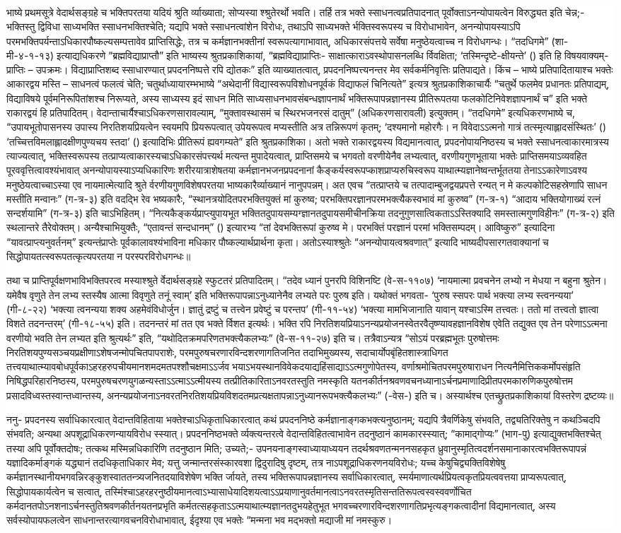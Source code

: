 भाष्ये प्रथमसूत्रे वेदार्थसङ्ग्रहे च भक्तिपरतया यदियं श्रुति र्व्याख्याता; सोप्यस्या श्श्रुतेरर्थो भवति। तर्हि तत्र भक्ते स्साधनत्वप्रतिपादनात् पूर्वोक्ताऽनन्योपायत्वेन विरुद्ध्यत इति चेन्न;- भक्तिस्तु द्विविधा साध्यभक्ति स्साधनभक्तिश्चेति; यद्यपि भक्ते स्साधनत्वांशेन विरोधः, तथाऽपि साध्यभक्ते र्भक्तिस्वरूपस्य च विरोधाभावेन, अनन्योपायस्याऽपि परमभक्तिपर्यन्ताऽधिकारपौष्कल्यसम्पत्तावेव प्राप्तिसिद्धेः, तत्र च कर्मज्ञानभक्तीनां स्वरूपत्यागाभावात्, अधिकारसंपत्तये सर्वेषा मनुष्ठेयत्वाच्च न विरोधगन्धः। “तदधिगमे” (शा-मी-४-१-१३) इत्याद्यधिकरणे “ब्रह्मविद्याप्राप्तौ” इति भाष्यस्य श्रुतप्रकाशिकायां, “ब्रह्मविद्याप्राप्तिः- साक्षात्काराऽवस्थोपासनलब्धि र्विवक्षिता; ‘तस्मिन्दृष्टे-क्षीयन्ते’ () इति हि विषयवाक्यम्- प्राप्तिः – उपक्रमः। विद्याप्राप्तिशब्द स्साधारण्यात् प्रपदननिष्पत्ते रपि द्योतकः” इति व्याख्यातत्वात्, प्रपदननिष्पत्त्यनन्तर मेव सर्वकर्मनिवृत्तिः प्रतिपाद्यते। किंच – भाष्ये प्रतिपादितायाश्च भक्तेः आकारद्वय मस्ति – साधनत्वं फलत्वं चेति; चतुर्थाध्यायारम्भभाष्ये “अथेदानीं विद्यास्वरूपविशोधनपूर्वकं विद्याफलं चिनित्यते” इत्यत्र श्रुतप्रकाशिकाचार्यैः “चतुर्थे फलमेव प्रधानतः प्रतिपाद्यम्, विद्याविषये पूर्वमनिरूपितांशश्च निरूप्यते, अस्य साध्यस्य इदं साधन मिति साध्यसाधनभावसंबन्धज्ञापनार्थं भक्तिरूपापन्नज्ञानस्य प्रीतिरूपतया फलकोटिनिवेशज्ञापनार्थं च” इति भक्ते राकारद्वयं हि प्रतिपादितम्। वेदान्ताचार्यैश्चाऽधिकरणसारावल्याम्, “मुक्तावस्थासमं च स्थिरभजनरसं दातुम्” (अधिकरणसारावली) इत्युक्तम्। “तदधिगमे” इत्यधिकरणभाष्ये च, “उपायभूतोपासनस्य उपास्य निरतिशयप्रियत्वेन स्वयमपि प्रियरूपत्वात् उपेयरूपत्व मप्यस्तीति अत्र तन्निरूपणं कृतम्; ‘दश्यमानो महोरगैः। न विवेदाऽऽत्मनो गात्रं तत्स्मृत्याह्लादसंस्थितः’ () ‘तच्चित्तविमलाह्लादक्षीणपुण्यचय स्तदा’ () इत्यादिभिः प्रीतिरूपं ह्यवगम्यते” इति श्रुतप्रकाशिका। अतो भक्ते राकारद्वयस्य विद्यमानत्वात्, प्रपदनोपायनिष्ठस्य च भक्ते स्साधनत्वाकारमात्रस्य त्याज्यत्वात्, भक्तिस्वरूपस्य तत्प्राप्यत्वाकारस्यचाऽधिकारसंपत्त्यर्थ मत्यन्त मुपादेयत्वात्, प्राप्तिसमये च भगवतो वरणीयेनैव लभ्यत्वात्, वरणीयगुणभूताया भक्तेः प्राप्तिसमयाऽव्यवहित पूरववृत्तित्वावश्यंभावात् अनन्योपायस्याऽप्यधिकारिणः शरीरयात्राशेषतया कर्मज्ञानभजनप्रपदनानां कैङ्कर्यस्वरूपप्काशप्राप्यरुचिस्वरूप याथात्म्यज्ञानेष्वन्तर्भूततया तेनाऽऽकारेणाऽवश्य मनुष्ठेयत्वाच्चाऽस्या एव नायमात्मेत्यादि श्रुते र्वरणीयगुणविशेषपरतया भाष्यकारैर्व्याख्यानं नानुपपन्नम्। अत एवच “तत्प्राप्तये च तत्पादाम्बुजद्वयप्रपत्ते रन्यत् न मे कल्पकोटिसहस्रेणापि साधन मस्तीति मन्वानः” (ग-त्र-३) इति वदद्भि रेव भष्यकारैः, “स्थानत्रयोदितपरभक्तियुक्तं मां कुरुष्व; परभक्तिपरज्ञानपरमभक्त्यैकस्वभावं मां कुरुष्व” (ग-त्र-१) “आदाय भक्तियोगाख्यं रत्नं सन्दर्शयामि” (ग-त्र-३) इति चाऽभिहितम्। “नित्यकैङ्कर्यप्राप्त्युपायभूत भक्तितदुपायसम्यग्ज्ञानतदुपायसमीचीनक्रिया तदनुगुणसात्विकताऽऽस्तिक्यादि समस्तात्मगुणविहीनः” (ग-त्र-२) इति स्थलान्तरे तैरेवोक्तम्। अन्यैश्चाभियुक्तैः, “एतावन्तं सन्दधानम्” () इत्यारभ्य “तां देवभक्तिरूपां कुरुष्व मे। परभक्तिं परज्ञानं परमां भक्तिसम्पदम्। आविष्कुरु” इत्यादिना “यावत्प्राप्त्यनुवर्तनम्” इत्यन्तंप्राप्तेः पूर्वकालावश्यंभाविना मधिकार पौष्कल्यार्थप्रार्थना कृता। अतोऽस्याश्श्रुतेः “अनन्योपायत्वश्रवणात्” इत्यादि भाष्यदीपसारगतवाक्यानां च सिद्धोपायतत्स्वरूपतत्कृत्यपरतया न परस्परविरोधगन्धः॥

तथा च प्राप्तिपूर्वक्षणभाविभक्तिपरत्व मस्याश्श्रुते र्वेदार्थसङ्ग्रहे स्फुटतरं प्रतिपादितम्। “तदेव ध्यानं पुनरपि विशिनष्टि (वे-स-११०७) ‘नायमात्मा प्रवचनेन लभ्यो न मेधया न बहुना श्रुतेन। यमेवैष वृणुते तेन लभ्य स्तस्यैष आत्मा विवृणुते तनूं स्वाम्’ इति भक्तिरूपापन्नाऽनुध्यानेनैव लभ्यते परः पुरुष इति। यथोक्तं भगवता- ‘पुरुष स्सपरः पार्थ भक्त्या लभ्य स्त्वनन्यया’ (गी-८-२२) ‘भक्त्या त्वनन्यया शक्य अहमेवंविधोर्जुन। ज्ञातुं द्रष्टुं च तत्त्वेन प्रवेष्टुं च परन्तप’ (गी-११-५४) ‘भक्त्या मामभिजानाति यावान् यश्चाऽस्मि तत्त्वतः। ततो मां तत्त्वतो ज्ञात्वा विशते तदनन्तरम्’ (गी-१८-५५) इति। तदनन्तरं मां तत एव भक्ते र्विशत इत्यर्थः। भक्ति रपि निरतिशयप्रियाऽनन्यप्रयोजनस्वेतरवैतृष्ण्यावहज्ञानविशेष एवेति तद्युक्त एव तेन परेणाऽऽत्मना वरणीयो भवति तेन लभ्यत इति श्रुत्यर्थः” इति, “यथोदितक्रमपरिणतभक्त्यैकलभ्यः” (वे-स-११-२७) इति च। तत्रैवाऽन्यत्र “सोऽयं परब्रह्मभूतः पुरुषोत्तमः निरतिशयपुण्यसञ्चयप्रक्षीणाऽशेषजन्मोपचितपापराशेः, परमपुरुषचरणारविन्दशरणागतिजनित तदाभिमुख्यस्य, सदाचार्योपबृंहितशास्त्राधिगत तत्त्वयाथात्म्यावबोधपूर्वकाऽहरहरुपचीयमानशमदमतपश्शौचक्षमाऽऽर्जव भयाऽभयस्थानविवेकदयाद्यहिंसाद्याऽऽत्मगुणोपेतस्य, वर्णाश्रमोचितपरमपुरुषाराधन नित्यनैमित्तिककर्मोपसंहृति निषिद्धपरिहारनिष्ठस्य, परमपुरुषचरणयुगळन्यस्ताऽऽत्माऽऽत्मीयस्य तत्प्रीतिकारिताऽनवरतस्तुति नमस्कृति यतनकीर्तनश्रवणवचनध्यानाऽर्चनप्रमाणादिप्रीतपरमकारुणिकपुरुषोत्तम प्रसादविध्वस्तस्वान्तध्वान्तस्य, अनन्यप्रयोजनाऽनवरतनिरतिशयप्रियविशदतमप्रत्यक्षतापन्नाऽनुध्यानरूपभक्त्यैकलभ्यः” (-वेस-) इति च। अस्यार्थश्च एतच्छ्रुतप्रकाशिकायां विस्तरेण द्रष्टव्यः॥

ननु- प्रपदनस्य सर्वाधिकारत्वात् वेदान्तविहिताया भक्तेश्चाऽधिकृताधिकारत्वात् कथं प्रपदननिष्ठे कर्मज्ञानाङ्गकभक्त्यनुष्ठानम्; यद्यपि त्रैवर्णिकेषु संभवति, तद्व्यतिरिक्तेषु न कथञ्चिदपि संभवति; अन्यथा अपशूद्राधिकरणन्यायविरोध स्स्यात्। प्रपदननिष्ठभक्ते र्व्यक्त्यन्तरत्वे वेदान्तविहितत्वाभावेन तदनुष्ठानं कामकारस्स्यात्; “कामाद्गोप्यः” (भाग-पु) इत्याद्युक्तभक्तिश्चेत् तस्या अपि पूर्वोक्तदोषः; तत्कथ मस्मिन्नधिकारिणि तदनुष्ठान मिति; उच्यते;- उपनयनाङ्गस्वाध्यायाध्ययन तदर्थश्रवणतन्मननसहकृत ध्रुवानुस्मृतित्वदर्शनसमानाकारत्वभक्तिरूपापन्नं यज्ञादिकर्माङ्गकं यद्ध्यानं तदधिकृताधिकार मेव; यत्तु जन्मान्तरसंस्कारवशा द्विदुरादिषु दृष्टम्, तत्र नाऽपशूद्राधिकरणनयविरोधः; यच्च केषुचिद्व्यक्तिविशेषेषु कर्मज्ञानस्थानीयभगवन्निरङ्कुशस्वाततन्त्र्यजनितदयाविशेषेण भक्ति र्जायते, तस्य भक्तिरूपापन्नज्ञानस्य सर्वाधिकारत्वात्, स्मर्यमाणात्यर्थप्रियत्वकृतप्रियत्ववत्तया प्राप्यरूपत्वात्, सिद्धोपायकार्यत्वेन च सत्वात्, तस्मिंश्चाऽहरहरनुष्ठीयमानत्वाऽभ्यासाधेयादिशयत्वाऽऽप्रयाणानुवर्तमानत्वाऽनवरतस्मृतिसन्ततिरूपत्वस्वस्ववर्णोचित कर्मदानतपोऽनशनाऽर्चनस्तुतिश्रवणकीर्तनयतनप्रभृति कर्मतत्सहकृताऽऽत्मयाथात्म्यज्ञानतदुभयहेतुभूत भगवच्चरणारविन्दशरणागतिप्रभृत्यङ्गकत्वादीनां विद्यमानत्वात्, अस्य सर्वस्योपायफलत्वेन साधनान्तरत्यागवचनविरोधाभावात्, ईदृश्या एव भक्तेः “मन्मना भव मद्भक्तो मद्याजी मां नमस्कुरु।

